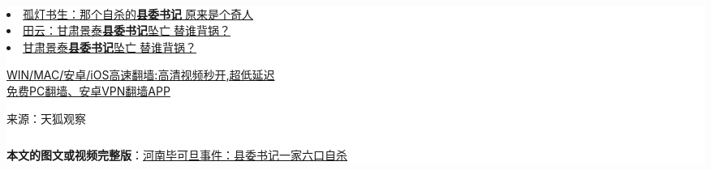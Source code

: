 <li><a href='https://www.bannedbook.org/bnews/comments/20210619/1569894.html' target='_blank'>孤灯书生：那个自杀的<b>县委书记</b> 原来是个奇人</a></li> <li><a href='https://www.bannedbook.org/bnews/comments/20210613/1565804.html' target='_blank'>田云：甘肃景泰<b>县委书记</b>坠亡 替谁背锅？</a></li> <li><a href='https://www.bannedbook.org/bnews/ssgc/20210612/1565517.html' target='_blank'>甘肃景泰<b>县委书记</b>坠亡 替谁背锅？</a></li> </ul> <p class="texttj"> <a href="https://github.com/bannedbook/fanqiang/wiki/V2ray%E6%9C%BA%E5%9C%BA" target="_blank">WIN/MAC/安卓/iOS高速翻墙:高清视频秒开,超低延迟</a><br/> <a href="https://github.com/bannedbook/fanqiang/wiki/%E7%A6%81%E9%97%BB%E7%BD%91%E5%AE%89%E5%8D%93%E7%BF%BB%E5%A2%99%E6%96%B0%E9%97%BBAPP" target="_blank">免费PC翻墙、安卓VPN翻墙APP</a></p><p> 来源：天狐观察 </p><a name='sharetosocial'></a>  <div style="margin-bottom:5px;padding-bottom:5px;clear:both"> <div id="archive-pix-1" class="banner-ads">  <div id="26318x728x90x621x_ADSLOT2" clicktrack="%%CLICK_URL_ESC%%"></div>  </div> <div id="archive-pix-2" class="banner-ads">  <div id="26315x300x250x621x_ADSLOT2" clicktrack="%%CLICK_URL_ESC%%"></div>  </div> </div>  <div id="archive-pix-1" class="banner-ads">  <div id="26318x728x90x621x_ADSLOT3" clicktrack="%%CLICK_URL_ESC%%"></div>  </div> <div><b>本文的图文或视频完整版</b>：<a href='https://www.bannedbook.org/bnews/cnnews/20210724/1593229.html'>河南毕可旦事件：县委书记一家六口自杀</a></div>  </div> 